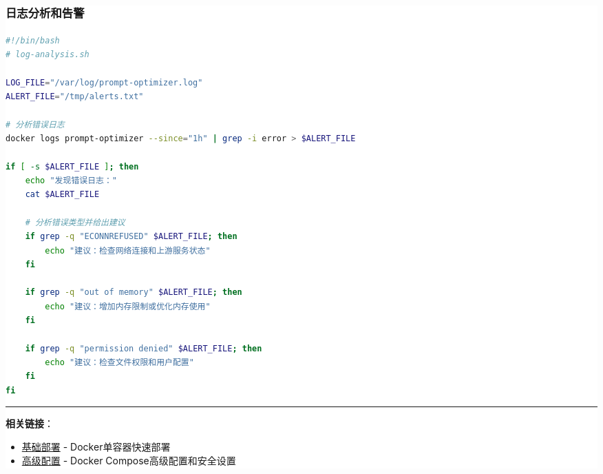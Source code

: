 ### 日志分析和告警

```bash
#!/bin/bash
# log-analysis.sh

LOG_FILE="/var/log/prompt-optimizer.log"
ALERT_FILE="/tmp/alerts.txt"

# 分析错误日志
docker logs prompt-optimizer --since="1h" | grep -i error > $ALERT_FILE

if [ -s $ALERT_FILE ]; then
    echo "发现错误日志："
    cat $ALERT_FILE
    
    # 分析错误类型并给出建议
    if grep -q "ECONNREFUSED" $ALERT_FILE; then
        echo "建议：检查网络连接和上游服务状态"
    fi
    
    if grep -q "out of memory" $ALERT_FILE; then
        echo "建议：增加内存限制或优化内存使用"
    fi
    
    if grep -q "permission denied" $ALERT_FILE; then
        echo "建议：检查文件权限和用户配置"
    fi
fi
```

---

**相关链接**：
- [基础部署](docker-basic.md) - Docker单容器快速部署
- [高级配置](docker-advanced.md) - Docker Compose高级配置和安全设置